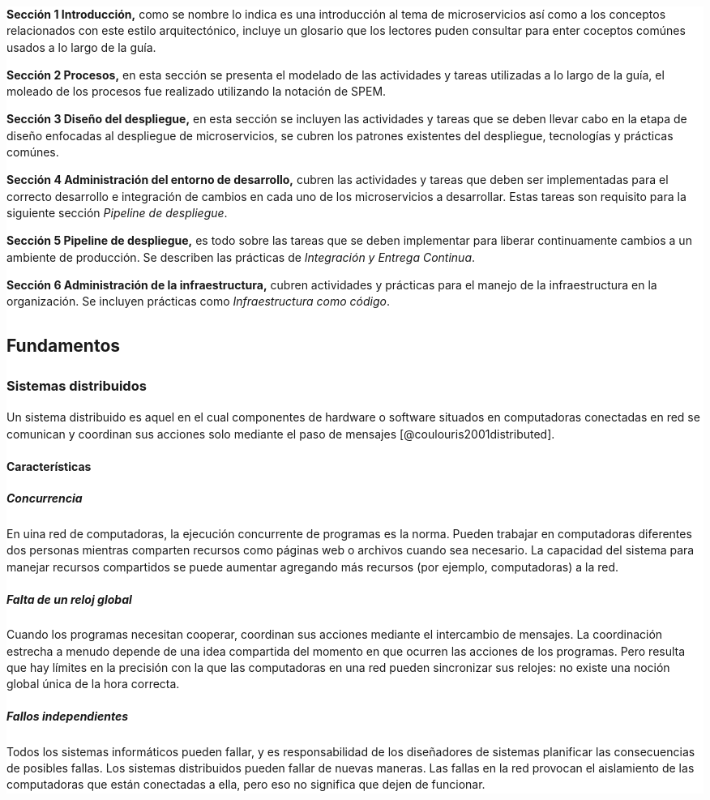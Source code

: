 **Sección 1 Introducción,** como se nombre lo indica es una introducción al tema de microservicios así como a los conceptos relacionados con este estilo arquitectónico, incluye un glosario que los lectores puden consultar para enter coceptos comúnes usados a lo largo de la guía.

**Sección 2 Procesos,** en esta sección se presenta el modelado de las actividades y tareas utilizadas a lo largo de la guía, el moleado de los procesos fue realizado utilizando la notación de SPEM.

**Sección 3 Diseño del despliegue,** en esta sección se incluyen las actividades y tareas que se deben llevar cabo en la etapa de diseño enfocadas al despliegue de microservicios, se cubren los patrones existentes del despliegue, tecnologías y prácticas comúnes.

**Sección 4 Administración del entorno de desarrollo,** cubren las actividades y tareas que deben ser implementadas para el correcto desarrollo e integración de cambios en cada uno de los microservicios a desarrollar. Estas tareas son requisito para la siguiente sección *Pipeline de despliegue*.

**Sección 5 Pipeline de despliegue,** es todo sobre las tareas que se deben implementar para liberar continuamente cambios a un ambiente de producción. Se describen las prácticas de *Integración y Entrega Continua*.

**Sección 6 Administración de la infraestructura,** cubren actividades y prácticas  para el manejo de la infraestructura en la organización. Se incluyen prácticas como *Infraestructura como código*.

## Fundamentos

### Sistemas distribuidos

Un sistema distribuido es aquel en el cual componentes de hardware o software situados 
en computadoras conectadas en red se comunican y coordinan sus acciones solo mediante 
el paso de mensajes [@coulouris2001distributed].

#### Características

##### Concurrencia

En uina red de computadoras, la ejecución concurrente de programas es la norma. 
Pueden trabajar en computadoras diferentes dos personas mientras comparten 
recursos como páginas web o archivos cuando sea necesario. La capacidad del 
sistema para manejar recursos compartidos se puede aumentar agregando más 
recursos (por ejemplo, computadoras) a la red.

##### Falta de un reloj global

Cuando los programas necesitan cooperar, coordinan sus acciones mediante el intercambio 
de mensajes. La coordinación estrecha a menudo depende de una idea compartida del
momento en que ocurren las acciones de los programas. Pero resulta que hay límites en la
precisión con la que las computadoras en una red pueden sincronizar sus relojes: no existe
una noción global única de la hora correcta.

##### Fallos independientes

Todos los sistemas informáticos pueden fallar, y es responsabilidad de los diseñadores de
sistemas planificar las consecuencias de posibles fallas. Los sistemas distribuidos pueden
fallar de nuevas maneras. Las fallas en la red provocan el aislamiento de las computadoras
que están conectadas a ella, pero eso no significa que dejen de funcionar.


[^1]: [Software & Systems Process Engineering Meta-Model Specification](https://www.omg.org/spec/SPEM/2.0/PDF)
[^2]: Team, I. C. (2021, 5). Soa vs. microservices: What’s the difference? | ibm. Consultado de
[^3]: Lewis, J., y Fowler, M. (2014, 3). Microservices. Consultado de https://martinfowler.com/articles/microservices.html
[^4]: [Software & systems process engineering meta-model specification](https://www.omg.org/spec/SPEM)
[^1]: Morgan Bruce and Paulo A Pereira. Microservices in action. Simon and Schuster, 2018.
[^1]: Chris Richardson. Microservices patterns: with examples in Java. Simon and 
[^1]: [Best Practices for Structuring and Naming Artifactory Repositories](https://jfrog.com/whitepaper/best-practices-structuring-naming-artifactory-repositories/) 